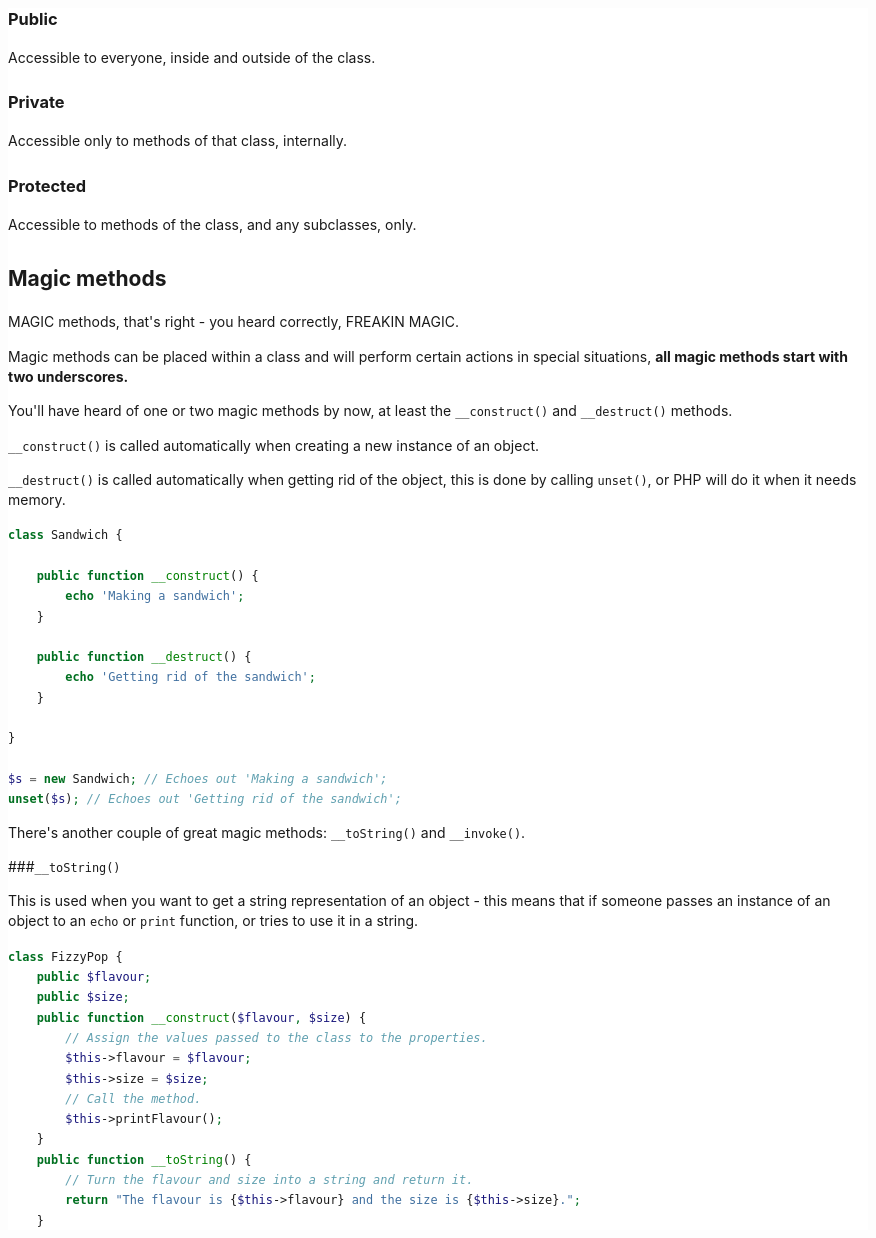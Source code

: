 ### Public

Accessible to everyone, inside and outside of the class.

### Private

Accessible only to methods of that class, internally.

### Protected

Accessible to methods of the class, and any subclasses, only.


## Magic methods

MAGIC methods, that's right - you heard correctly, FREAKIN MAGIC.

Magic methods can be placed within a class and will perform certain actions in special situations, **all magic methods start with two underscores.**

You'll have heard of one or two magic methods by now, at least the `__construct()` and `__destruct()` methods.

`__construct()` is called automatically when creating a new instance of an object.

`__destruct()` is called automatically when getting rid of the object, this is done by calling `unset()`, or PHP will do it when it needs memory.


```php
class Sandwich {

	public function __construct() {
		echo 'Making a sandwich';
	}

	public function __destruct() {
		echo 'Getting rid of the sandwich';
	}

}

$s = new Sandwich; // Echoes out 'Making a sandwich';
unset($s); // Echoes out 'Getting rid of the sandwich';

```

There's another couple of great magic methods: `__toString()` and `__invoke()`.

###`__toString()`

This is used when you want to get a string representation of an object - this means that if someone passes an instance of an object to an `echo` or `print` function, or tries to use it in a string.

```php
class FizzyPop {
	public $flavour;
	public $size;
	public function __construct($flavour, $size) {
		// Assign the values passed to the class to the properties.
		$this->flavour = $flavour;
		$this->size = $size;
		// Call the method.
		$this->printFlavour();
	}
	public function __toString() {
		// Turn the flavour and size into a string and return it.
		return "The flavour is {$this->flavour} and the size is {$this->size}.";
	}
```